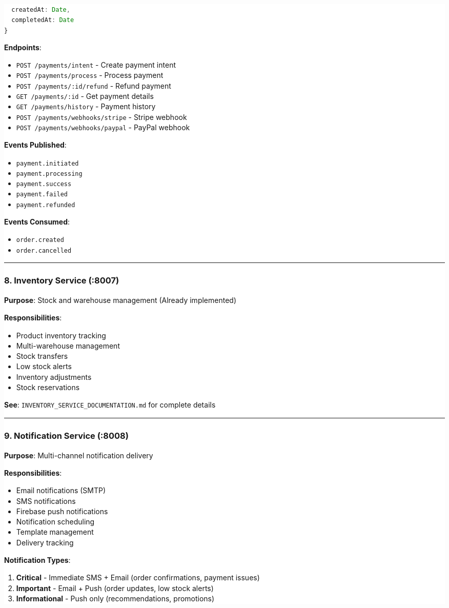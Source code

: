 ```javascript
  createdAt: Date,
  completedAt: Date
}
```

**Endpoints**:
- `POST /payments/intent` - Create payment intent
- `POST /payments/process` - Process payment
- `POST /payments/:id/refund` - Refund payment
- `GET /payments/:id` - Get payment details
- `GET /payments/history` - Payment history
- `POST /payments/webhooks/stripe` - Stripe webhook
- `POST /payments/webhooks/paypal` - PayPal webhook

**Events Published**:
- `payment.initiated`
- `payment.processing`
- `payment.success`
- `payment.failed`
- `payment.refunded`

**Events Consumed**:
- `order.created`
- `order.cancelled`

---

### 8. Inventory Service (:8007)
**Purpose**: Stock and warehouse management (Already implemented)

**Responsibilities**:
- Product inventory tracking
- Multi-warehouse management
- Stock transfers
- Low stock alerts
- Inventory adjustments
- Stock reservations

**See**: `INVENTORY_SERVICE_DOCUMENTATION.md` for complete details

---

### 9. Notification Service (:8008)
**Purpose**: Multi-channel notification delivery

**Responsibilities**:
- Email notifications (SMTP)
- SMS notifications
- Firebase push notifications
- Notification scheduling
- Template management
- Delivery tracking

**Notification Types**:
1. **Critical** - Immediate SMS + Email (order confirmations, payment issues)
2. **Important** - Email + Push (order updates, low stock alerts)
3. **Informational** - Push only (recommendations, promotions)
